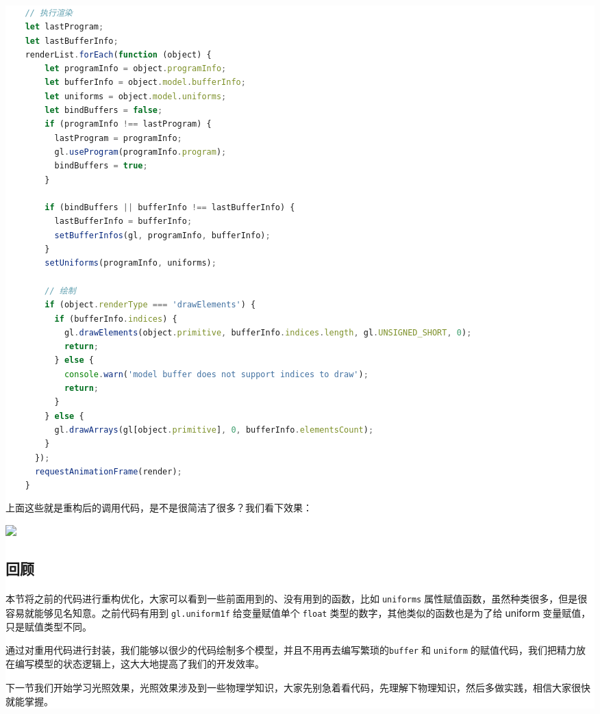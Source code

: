```javascript
    // 执行渲染
    let lastProgram;
    let lastBufferInfo;
    renderList.forEach(function (object) {
        let programInfo = object.programInfo;
        let bufferInfo = object.model.bufferInfo;
        let uniforms = object.model.uniforms;
        let bindBuffers = false;
        if (programInfo !== lastProgram) {
          lastProgram = programInfo;
          gl.useProgram(programInfo.program);
          bindBuffers = true;
        }

        if (bindBuffers || bufferInfo !== lastBufferInfo) {
          lastBufferInfo = bufferInfo;
          setBufferInfos(gl, programInfo, bufferInfo);
        }
        setUniforms(programInfo, uniforms);

        // 绘制
        if (object.renderType === 'drawElements') {
          if (bufferInfo.indices) {
            gl.drawElements(object.primitive, bufferInfo.indices.length, gl.UNSIGNED_SHORT, 0);
            return;
          } else {
            console.warn('model buffer does not support indices to draw');
            return;
          }
        } else {
          gl.drawArrays(gl[object.primitive], 0, bufferInfo.elementsCount);
        }
      });
      requestAnimationFrame(render);
    }
```


上面这些就是重构后的调用代码，是不是很简洁了很多？我们看下效果：


![](https://p1-jj.byteimg.com/tos-cn-i-t2oaga2asx/gold-user-assets/2018/11/6/166e7faf5af2477e~tplv-t2oaga2asx-image.image)

## 回顾
本节将之前的代码进行重构优化，大家可以看到一些前面用到的、没有用到的函数，比如 `uniforms` 属性赋值函数，虽然种类很多，但是很容易就能够见名知意。之前代码有用到 `gl.uniform1f` 给变量赋值单个 `float` 类型的数字，其他类似的函数也是为了给 uniform 变量赋值，只是赋值类型不同。


通过对重用代码进行封装，我们能够以很少的代码绘制多个模型，并且不用再去编写繁琐的`buffer` 和 `uniform` 的赋值代码，我们把精力放在编写模型的状态逻辑上，这大大地提高了我们的开发效率。

下一节我们开始学习光照效果，光照效果涉及到一些物理学知识，大家先别急着看代码，先理解下物理知识，然后多做实践，相信大家很快就能掌握。
